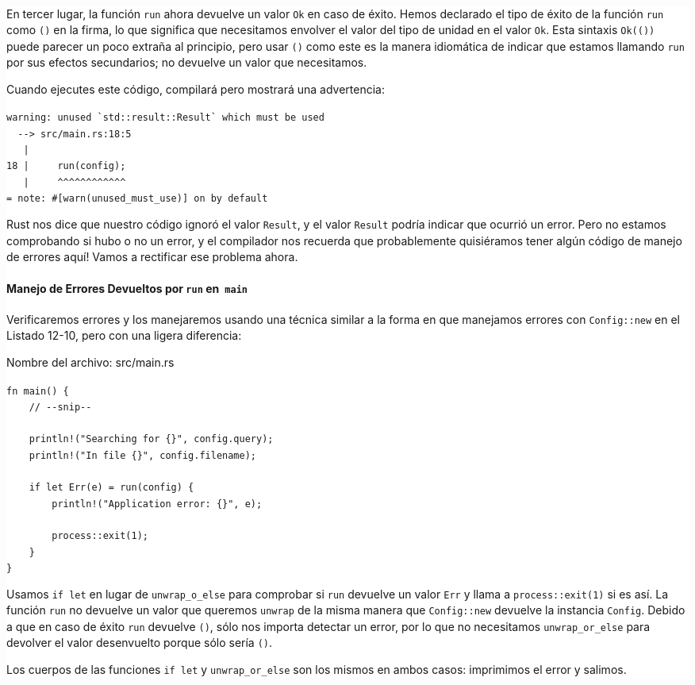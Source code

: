En tercer lugar, la función `run` ahora devuelve un valor `Ok` en caso de éxito. Hemos 
declarado el tipo de éxito de la función `run` como `()` en la firma, lo que significa
que necesitamos envolver el valor del tipo de unidad en el valor `Ok`. Esta sintaxis
`Ok(())` puede parecer un poco extraña al principio, pero usar `()` como este es la
manera idiomática de indicar que estamos llamando `run` por sus efectos secundarios;
no devuelve un valor que necesitamos.

Cuando ejecutes este código, compilará pero mostrará una advertencia:

```text
warning: unused `std::result::Result` which must be used
  --> src/main.rs:18:5
   |
18 |     run(config);
   |     ^^^^^^^^^^^^
= note: #[warn(unused_must_use)] on by default
```

Rust nos dice que nuestro código ignoró el valor `Result`, y el valor `Result` 
podría indicar que ocurrió un error. Pero no estamos comprobando si hubo o 
no un error, y el compilador nos recuerda que probablemente quisiéramos 
tener algún código de manejo de errores aquí! Vamos a rectificar ese problema ahora.

#### Manejo de Errores Devueltos por `run` en` main`

Verificaremos errores y los manejaremos usando una técnica similar a la forma en que
manejamos errores con `Config::new` en el Listado 12-10, pero con una ligera
diferencia:

<span class="filename">Nombre del archivo: src/main.rs</span>

```rust,ignore
fn main() {
    // --snip--

    println!("Searching for {}", config.query);
    println!("In file {}", config.filename);

    if let Err(e) = run(config) {
        println!("Application error: {}", e);

        process::exit(1);
    }
}
```

Usamos `if let` en lugar de `unwrap_o_else` para comprobar si `run` devuelve un 
valor `Err` y llama a `process::exit(1)` si es así. La función `run` no devuelve
un valor que queremos `unwrap` de la misma manera que `Config::new`
devuelve la instancia `Config`. Debido a que en caso de éxito `run` devuelve `()`,
sólo nos importa detectar un error, por lo que no necesitamos `unwrap_or_else` para
devolver el valor desenvuelto porque sólo sería `()`.

Los cuerpos de las funciones `if let` y `unwrap_or_else` son los mismos en 
ambos casos: imprimimos el error y salimos.
